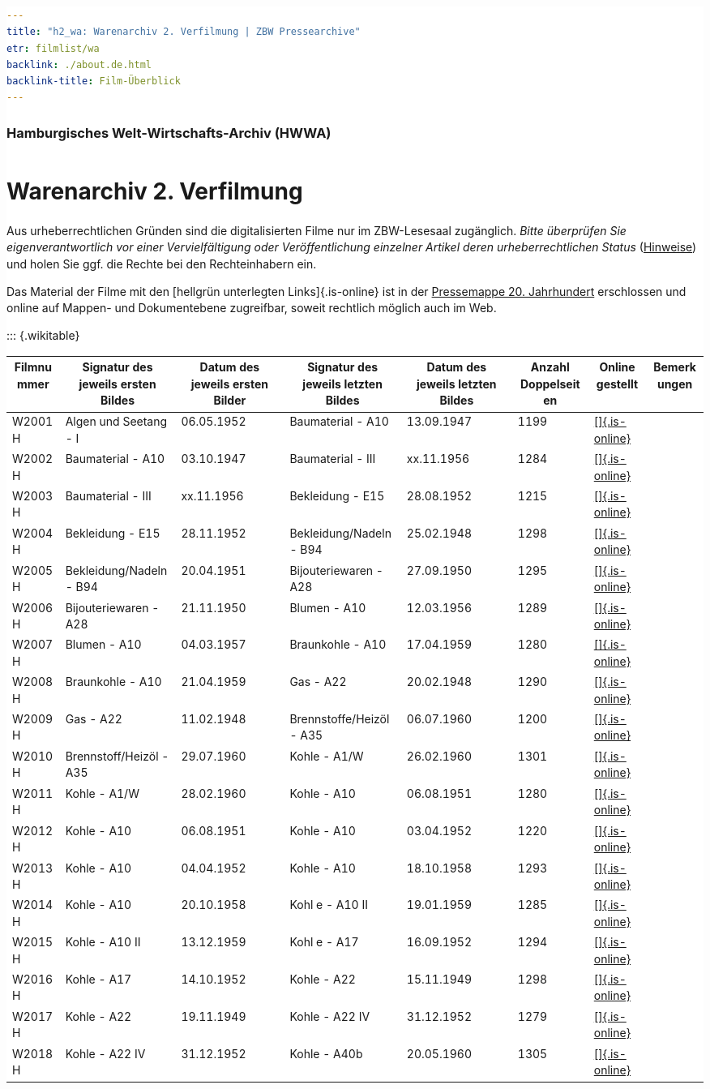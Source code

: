 ```yaml
---
title: "h2_wa: Warenarchiv 2. Verfilmung | ZBW Pressearchive"
etr: filmlist/wa
backlink: ./about.de.html
backlink-title: Film-Überblick
---
```


### Hamburgisches Welt-Wirtschafts-Archiv (HWWA)

# Warenarchiv 2. Verfilmung

Aus urheberrechtlichen Gründen sind die digitalisierten Filme nur im ZBW-Lesesaal zugänglich. *Bitte überprüfen Sie eigenverantwortlich vor einer Vervielfältigung oder Veröffentlichung einzelner Artikel deren urheberrechtlichen Status* ([Hinweise](#urheberrecht)) und holen Sie ggf. die Rechte bei den Rechteinhabern ein.

Das Material der Filme mit den [hellgrün unterlegten Links]{.is-online} ist in der [Pressemappe 20. Jahrhundert](http://webopac.hwwa.de/pressemappe20) erschlossen und online auf Mappen- und Dokumentebene zugreifbar, soweit rechtlich möglich auch im Web.

::: {.wikitable}

Filmnummer|Signatur des jeweils ersten Bildes|Datum des jeweils ersten Bilder|Signatur des jeweils letzten Bildes|Datum des jeweils letzten Bildes|Anzahl Doppelseiten|Online gestellt|Bemerkungen
-|---|-|---|-|-|-|-
W2001H|<a name='W2001H'></a>Algen und Seetang - I|06.05.1952|Baumaterial - A10|13.09.1947|1199|[[]{.is-online}](https://pm20.zbw.eu/folder/wa)|
W2002H|<a name='W2002H'></a>Baumaterial - A10|03.10.1947|Baumaterial - III|xx.11.1956|1284|[[]{.is-online}](https://pm20.zbw.eu/folder/wa)|
W2003H|<a name='W2003H'></a>Baumaterial - III|xx.11.1956|Bekleidung - E15|28.08.1952|1215|[[]{.is-online}](https://pm20.zbw.eu/folder/wa)|
W2004H|<a name='W2004H'></a>Bekleidung - E15|28.11.1952|Bekleidung/Nadeln - B94|25.02.1948|1298|[[]{.is-online}](https://pm20.zbw.eu/folder/wa)|
W2005H|<a name='W2005H'></a>Bekleidung/Nadeln - B94|20.04.1951|Bijouteriewaren - A28|27.09.1950|1295|[[]{.is-online}](https://pm20.zbw.eu/folder/wa)|
W2006H|<a name='W2006H'></a>Bijouteriewaren - A28|21.11.1950|Blumen - A10|12.03.1956|1289|[[]{.is-online}](https://pm20.zbw.eu/folder/wa)|
W2007H|<a name='W2007H'></a>Blumen - A10|04.03.1957|Braunkohle - A10|17.04.1959|1280|[[]{.is-online}](https://pm20.zbw.eu/folder/wa)|
W2008H|<a name='W2008H'></a>Braunkohle - A10|21.04.1959|Gas - A22|20.02.1948|1290|[[]{.is-online}](https://pm20.zbw.eu/folder/wa)|
W2009H|<a name='W2009H'></a>Gas - A22|11.02.1948|Brennstoffe/Heizöl - A35|06.07.1960|1200|[[]{.is-online}](https://pm20.zbw.eu/folder/wa)|
W2010H|<a name='W2010H'></a>Brennstoff/Heizöl - A35|29.07.1960|Kohle - A1/W|26.02.1960|1301|[[]{.is-online}](https://pm20.zbw.eu/folder/wa)|
W2011H|<a name='W2011H'></a>Kohle - A1/W|28.02.1960|Kohle - A10|06.08.1951|1280|[[]{.is-online}](https://pm20.zbw.eu/folder/wa)|
W2012H|<a name='W2012H'></a>Kohle - A10|06.08.1951|Kohle - A10|03.04.1952|1220|[[]{.is-online}](https://pm20.zbw.eu/folder/wa)|
W2013H|<a name='W2013H'></a>Kohle - A10|04.04.1952|Kohle - A10|18.10.1958|1293|[[]{.is-online}](https://pm20.zbw.eu/folder/wa)|
W2014H|<a name='W2014H'></a>Kohle - A10|20.10.1958|Kohl e - A10 II|19.01.1959|1285|[[]{.is-online}](https://pm20.zbw.eu/folder/wa)|
W2015H|<a name='W2015H'></a>Kohle - A10 II|13.12.1959|Kohl e - A17|16.09.1952|1294|[[]{.is-online}](https://pm20.zbw.eu/folder/wa)|
W2016H|<a name='W2016H'></a>Kohle - A17|14.10.1952|Kohle - A22|15.11.1949|1298|[[]{.is-online}](https://pm20.zbw.eu/folder/wa)|
W2017H|<a name='W2017H'></a>Kohle - A22|19.11.1949|Kohle - A22 IV|31.12.1952|1279|[[]{.is-online}](https://pm20.zbw.eu/folder/wa)|
W2018H|<a name='W2018H'></a>Kohle - A22 IV|31.12.1952|Kohle - A40b|20.05.1960|1305|[[]{.is-online}](https://pm20.zbw.eu/folder/wa)|